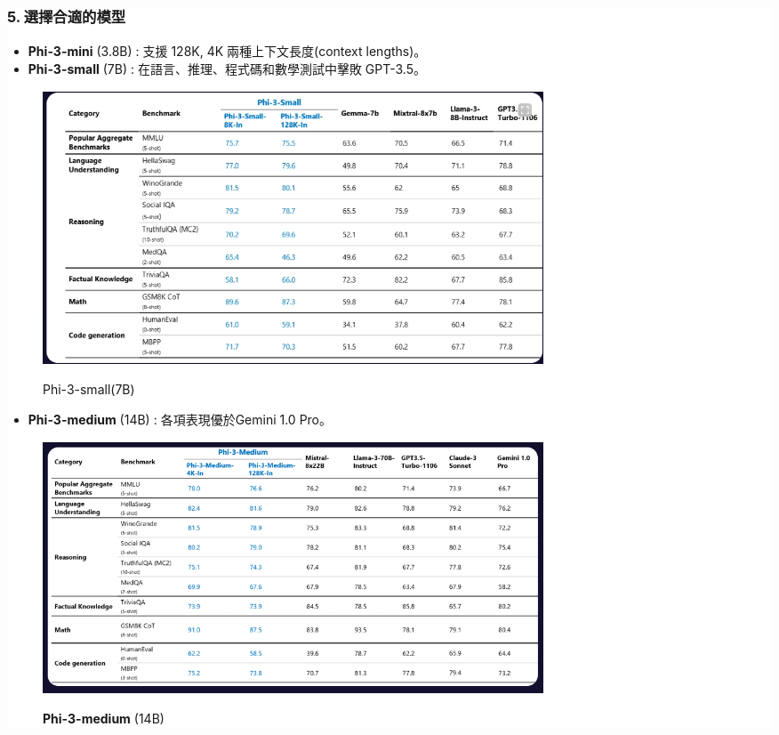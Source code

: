

### 5. 選擇合適的模型

* **Phi-3-mini**  (3.8B) : 支援 128K, 4K 兩種上下文長度(context lengths)。
* **Phi-3-small** (7B)  : 在語言、推理、程式碼和數學測試中擊敗 GPT-3.5。

<figure><img src="../../../.gitbook/assets/image (32).png" alt="" width="563"><figcaption><p>Phi-3-small(7B)</p></figcaption></figure>

* **Phi-3-medium** (14B) : 各項表現優於Gemini 1.0 Pro。

<figure><img src="../../../.gitbook/assets/image (33).png" alt="" width="563"><figcaption><p><strong>Phi-3-medium</strong> (14B)</p></figcaption></figure>
